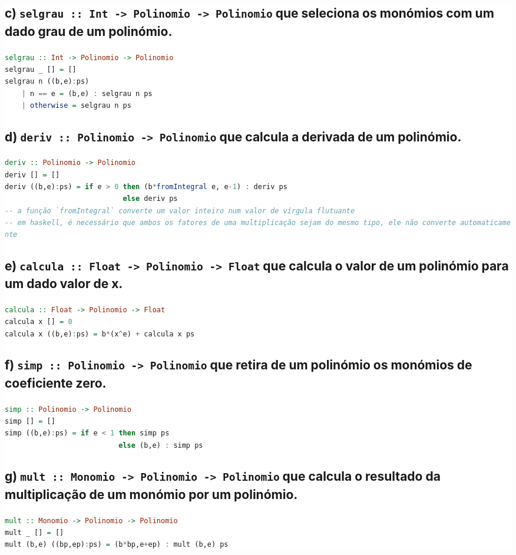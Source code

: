 ## c) `selgrau :: Int -> Polinomio -> Polinomio` que seleciona os monómios com um dado grau de um polinómio.

```haskell
selgrau :: Int -> Polinomio -> Polinomio
selgrau _ [] = []
selgrau n ((b,e):ps)
    | n == e = (b,e) : selgrau n ps
    | otherwise = selgrau n ps
``` 

## d) `deriv :: Polinomio -> Polinomio` que calcula a derivada de um polinómio.

```haskell
deriv :: Polinomio -> Polinomio
deriv [] = []
deriv ((b,e):ps) = if e > 0 then (b*fromIntegral e, e-1) : deriv ps 
                            else deriv ps
-- a função `fromIntegral` converte um valor inteiro num valor de vírgula flutuante
-- em haskell, é necessário que ambos os fatores de uma multiplicação sejam do mesmo tipo, ele não converte automaticamente
``` 

## e) `calcula :: Float -> Polinomio -> Float` que calcula o valor de um polinómio para um dado valor de x.

```haskell
calcula :: Float -> Polinomio -> Float
calcula x [] = 0
calcula x ((b,e):ps) = b*(x^e) + calcula x ps
``` 

## f) `simp :: Polinomio -> Polinomio` que retira de um polinómio os monómios de coeficiente zero.

```haskell
simp :: Polinomio -> Polinomio
simp [] = []
simp ((b,e):ps) = if e < 1 then simp ps 
                           else (b,e) : simp ps
```

## g) `mult :: Monomio -> Polinomio -> Polinomio` que calcula o resultado da multiplicação de um monómio por um polinómio.

```haskell
mult :: Monomio -> Polinomio -> Polinomio
mult _ [] = []
mult (b,e) ((bp,ep):ps) = (b*bp,e+ep) : mult (b,e) ps
```
